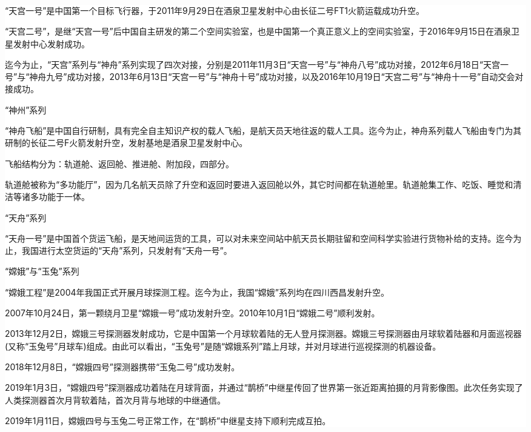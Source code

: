  “天宫一号”是中国第一个目标飞行器，于2011年9月29日在酒泉卫星发射中心由长征二号FT1火箭运载成功升空。

 “天宫二号”，是继“天宫一号”后中国自主研发的第二个空间实验室，也是中国第一个真正意义上的空间实验室，于2016年9月15日在酒泉卫星发射中心发射成功。

 迄今为止，“天宫”系列与“神舟”系列实现了四次对接，分别是2011年11月3日“天宫一号”与“神舟八号”成功对接，2012年6月18日“天宫一号”与“神舟九号”成功对接，2013年6月13日“天宫一号”与“神舟十号”成功对接，以及2016年10月19日“天宫二号”与“神舟十一号”自动交会对接成功。

 “神州”系列

 “神舟飞船”是中国自行研制，具有完全自主知识产权的载人飞船，是航天员天地往返的载人工具。迄今为止，神舟系列载人飞船由专门为其研制的长征二号F火箭发射升空，发射基地是酒泉卫星发射中心。

 飞船结构分为：轨道舱、返回舱、推进舱、附加段，四部分。

 轨道舱被称为“多功能厅”，因为几名航天员除了升空和返回时要进入返回舱以外，其它时间都在轨道舱里。轨道舱集工作、吃饭、睡觉和清洁等诸多功能于一体。

 “天舟”系列

 “天舟一号”是中国首个货运飞船，是天地间运货的工具，可以对未来空间站中航天员长期驻留和空间科学实验进行货物补给的支持。迄今为止，我国进行太空货运的“天舟”系列，只发射有“天舟一号”。

 “嫦娥”与“玉兔”系列

 “嫦娥工程”是2004年我国正式开展月球探测工程。迄今为止，我国“嫦娥”系列均在四川西昌发射升空。

 2007年10月24日，第一颗绕月卫星“嫦娥一号”成功发射升空。2010年10月1日“嫦娥二号”顺利发射。

 2013年12月2日，嫦娥三号探测器发射成功，它是中国第一个月球软着陆的无人登月探测器。嫦娥三号探测器由月球软着陆器和月面巡视器(又称“玉兔号”月球车)组成。由此可以看出，“玉兔号”是随“嫦娥系列”踏上月球，并对月球进行巡视探测的机器设备。

 2018年12月8日，“嫦娥四号”探测器携带“玉兔二号”成功发射。

 2019年1月3日，“嫦娥四号”探测器成功着陆在月球背面，并通过“鹊桥”中继星传回了世界第一张近距离拍摄的月背影像图。此次任务实现了人类探测器首次月背软着陆，首次月背与地球的中继通信。

 2019年1月11日，嫦娥四号与玉兔二号正常工作，在“鹊桥”中继星支持下顺利完成互拍。